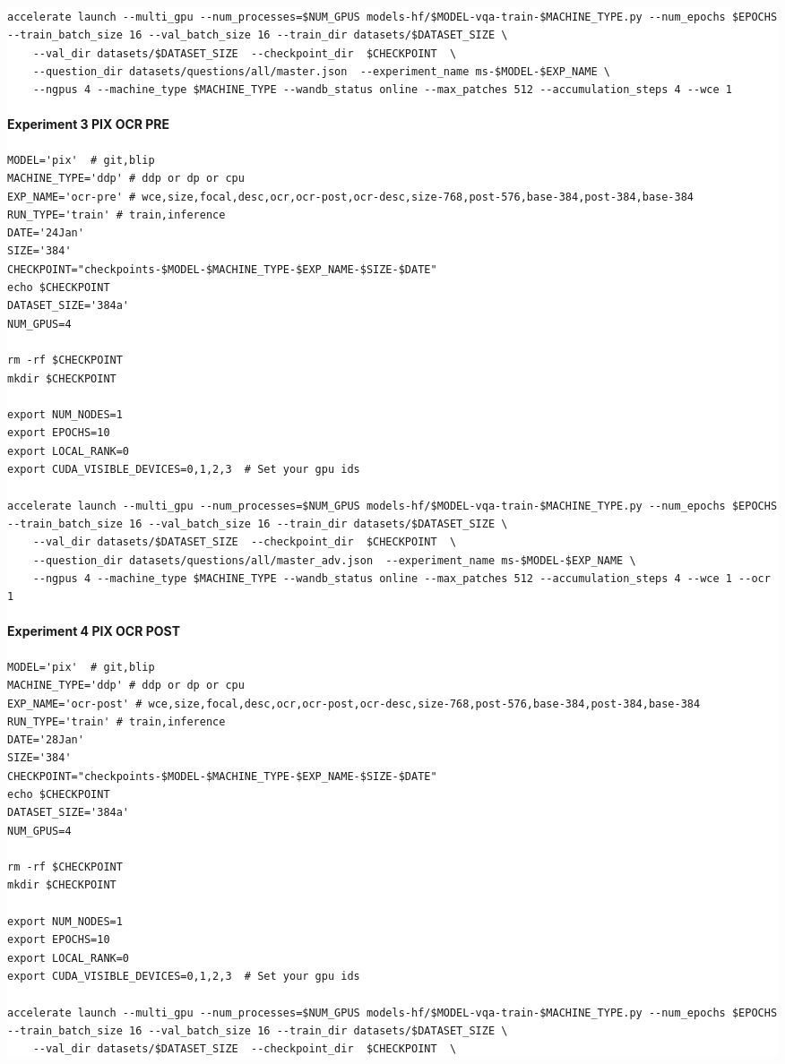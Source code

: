 ```
accelerate launch --multi_gpu --num_processes=$NUM_GPUS models-hf/$MODEL-vqa-train-$MACHINE_TYPE.py --num_epochs $EPOCHS --train_batch_size 16 --val_batch_size 16 --train_dir datasets/$DATASET_SIZE \
    --val_dir datasets/$DATASET_SIZE  --checkpoint_dir  $CHECKPOINT  \
    --question_dir datasets/questions/all/master.json  --experiment_name ms-$MODEL-$EXP_NAME \
    --ngpus 4 --machine_type $MACHINE_TYPE --wandb_status online --max_patches 512 --accumulation_steps 4 --wce 1
```

#### Experiment 3 PIX OCR PRE
```
MODEL='pix'  # git,blip
MACHINE_TYPE='ddp' # ddp or dp or cpu
EXP_NAME='ocr-pre' # wce,size,focal,desc,ocr,ocr-post,ocr-desc,size-768,post-576,base-384,post-384,base-384
RUN_TYPE='train' # train,inference
DATE='24Jan'
SIZE='384'
CHECKPOINT="checkpoints-$MODEL-$MACHINE_TYPE-$EXP_NAME-$SIZE-$DATE"
echo $CHECKPOINT
DATASET_SIZE='384a'
NUM_GPUS=4

rm -rf $CHECKPOINT
mkdir $CHECKPOINT

export NUM_NODES=1
export EPOCHS=10
export LOCAL_RANK=0
export CUDA_VISIBLE_DEVICES=0,1,2,3  # Set your gpu ids

accelerate launch --multi_gpu --num_processes=$NUM_GPUS models-hf/$MODEL-vqa-train-$MACHINE_TYPE.py --num_epochs $EPOCHS --train_batch_size 16 --val_batch_size 16 --train_dir datasets/$DATASET_SIZE \
    --val_dir datasets/$DATASET_SIZE  --checkpoint_dir  $CHECKPOINT  \
    --question_dir datasets/questions/all/master_adv.json  --experiment_name ms-$MODEL-$EXP_NAME \
    --ngpus 4 --machine_type $MACHINE_TYPE --wandb_status online --max_patches 512 --accumulation_steps 4 --wce 1 --ocr 1 
```


#### Experiment 4 PIX OCR POST
```
MODEL='pix'  # git,blip
MACHINE_TYPE='ddp' # ddp or dp or cpu
EXP_NAME='ocr-post' # wce,size,focal,desc,ocr,ocr-post,ocr-desc,size-768,post-576,base-384,post-384,base-384
RUN_TYPE='train' # train,inference
DATE='28Jan'
SIZE='384'
CHECKPOINT="checkpoints-$MODEL-$MACHINE_TYPE-$EXP_NAME-$SIZE-$DATE"
echo $CHECKPOINT
DATASET_SIZE='384a'
NUM_GPUS=4

rm -rf $CHECKPOINT
mkdir $CHECKPOINT

export NUM_NODES=1
export EPOCHS=10
export LOCAL_RANK=0
export CUDA_VISIBLE_DEVICES=0,1,2,3  # Set your gpu ids

accelerate launch --multi_gpu --num_processes=$NUM_GPUS models-hf/$MODEL-vqa-train-$MACHINE_TYPE.py --num_epochs $EPOCHS --train_batch_size 16 --val_batch_size 16 --train_dir datasets/$DATASET_SIZE \
    --val_dir datasets/$DATASET_SIZE  --checkpoint_dir  $CHECKPOINT  \
```